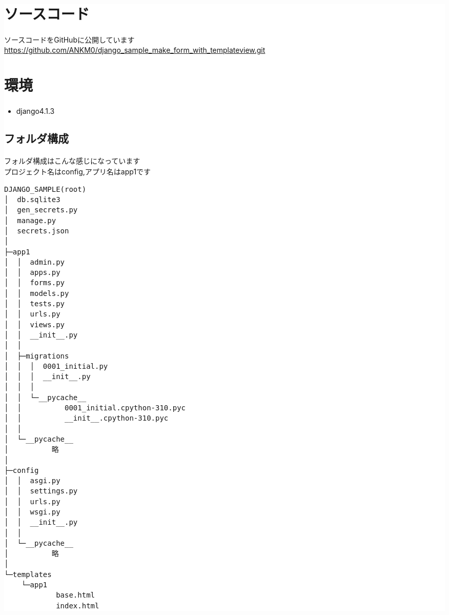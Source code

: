 # ソースコード
ソースコードをGitHubに公開しています <br>
https://github.com/ANKM0/django_sample_make_form_with_templateview.git


# 環境
- django4.1.3

## フォルダ構成

フォルダ構成はこんな感じになっています <br>
プロジェクト名はconfig,アプリ名はapp1です

<pre>
DJANGO_SAMPLE(root)
│  db.sqlite3
│  gen_secrets.py
│  manage.py
│  secrets.json
│
├─app1
│  │  admin.py
│  │  apps.py
│  │  forms.py
│  │  models.py
│  │  tests.py
│  │  urls.py
│  │  views.py
│  │  __init__.py
│  │
│  ├─migrations
│  │  │  0001_initial.py
│  │  │  __init__.py
│  │  │
│  │  └─__pycache__
│  │          0001_initial.cpython-310.pyc
│  │          __init__.cpython-310.pyc
│  │
│  └─__pycache__
│          略
│
├─config
│  │  asgi.py
│  │  settings.py
│  │  urls.py
│  │  wsgi.py
│  │  __init__.py
│  │
│  └─__pycache__
│          略
│
└─templates
    └─app1
            base.html
            index.html
</pre>
